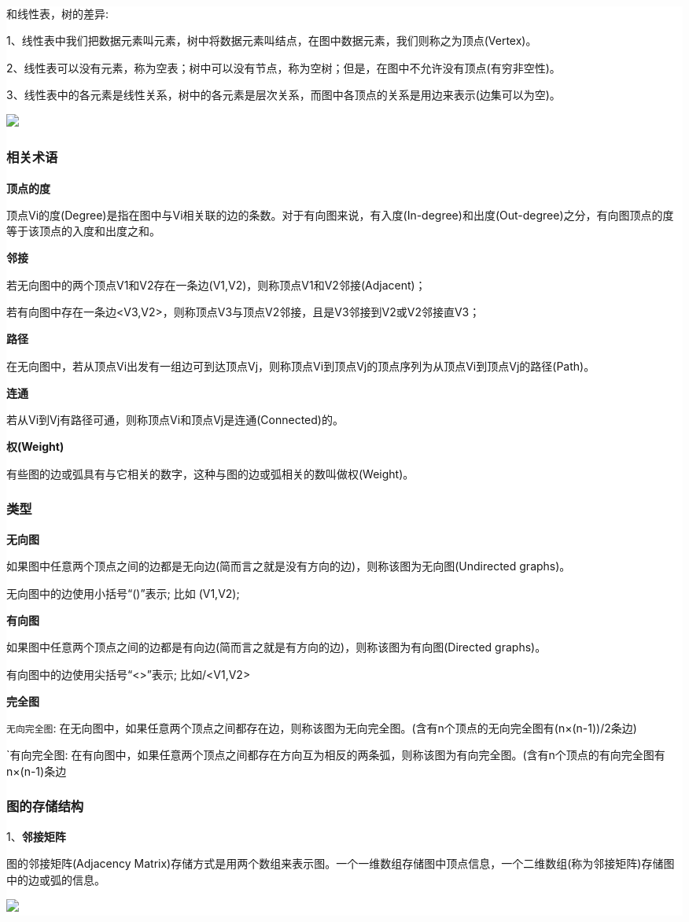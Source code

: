 和线性表，树的差异:

1、线性表中我们把数据元素叫元素，树中将数据元素叫结点，在图中数据元素，我们则称之为顶点(Vertex)。

2、线性表可以没有元素，称为空表；树中可以没有节点，称为空树；但是，在图中不允许没有顶点(有穷非空性)。

3、线性表中的各元素是线性关系，树中的各元素是层次关系，而图中各顶点的关系是用边来表示(边集可以为空)。

![](https://img.java-family.cn/20220907135116.png)

### 相关术语

**顶点的度**

顶点Vi的度(Degree)是指在图中与Vi相关联的边的条数。对于有向图来说，有入度(In-degree)和出度(Out-degree)之分，有向图顶点的度等于该顶点的入度和出度之和。

**邻接**

若无向图中的两个顶点V1和V2存在一条边(V1,V2)，则称顶点V1和V2邻接(Adjacent)；

若有向图中存在一条边<V3,V2>，则称顶点V3与顶点V2邻接，且是V3邻接到V2或V2邻接直V3；

**路径**

在无向图中，若从顶点Vi出发有一组边可到达顶点Vj，则称顶点Vi到顶点Vj的顶点序列为从顶点Vi到顶点Vj的路径(Path)。

**连通**

若从Vi到Vj有路径可通，则称顶点Vi和顶点Vj是连通(Connected)的。

**权(Weight)**

有些图的边或弧具有与它相关的数字，这种与图的边或弧相关的数叫做权(Weight)。

### 类型

**无向图**

如果图中任意两个顶点之间的边都是无向边(简而言之就是没有方向的边)，则称该图为无向图(Undirected graphs)。

无向图中的边使用小括号“()”表示; 比如 (V1,V2);

**有向图**

如果图中任意两个顶点之间的边都是有向边(简而言之就是有方向的边)，则称该图为有向图(Directed graphs)。

有向图中的边使用尖括号“<>”表示; 比如/<V1,V2>

**完全图**

`无向完全图`: 在无向图中，如果任意两个顶点之间都存在边，则称该图为无向完全图。(含有n个顶点的无向完全图有(n×(n-1))/2条边)

`有向完全图: 在有向图中，如果任意两个顶点之间都存在方向互为相反的两条弧，则称该图为有向完全图。(含有n个顶点的有向完全图有n×(n-1)条边

### 图的存储结构

1、**邻接矩阵**

图的邻接矩阵(Adjacency Matrix)存储方式是用两个数组来表示图。一个一维数组存储图中顶点信息，一个二维数组(称为邻接矩阵)存储图中的边或弧的信息。

![](https://img.java-family.cn/20220907135120.png)
